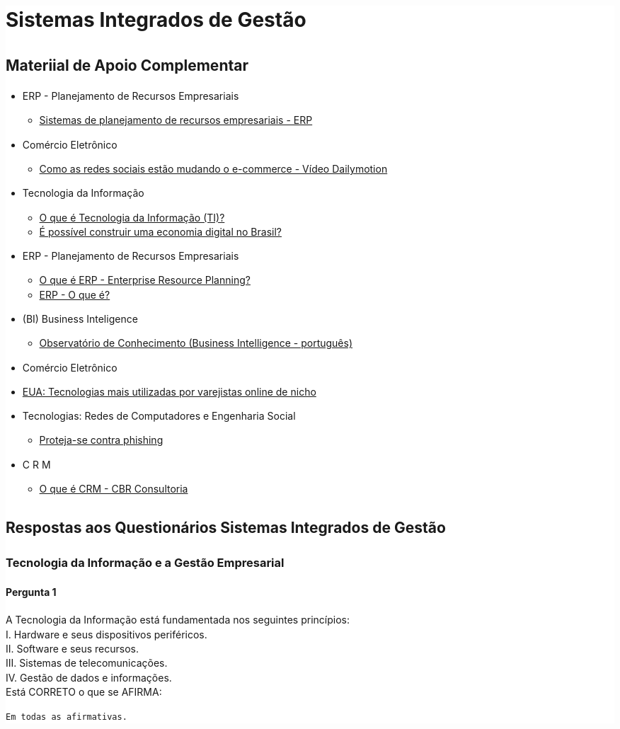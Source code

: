 # Sistemas Integrados de Gestão

## Materiial de Apoio Complementar

- ERP - Planejamento de Recursos Empresariais
  - [Sistemas de planejamento de recursos empresariais - ERP](https://www.youtube.com/watch?v=A0pMR2Y5yyU)

- Comércio Eletrônico
  - [Como as redes sociais estão mudando o e-commerce - Vídeo Dailymotion](https://www.dailymotion.com/video/x6ba6os)

- Tecnologia da Informação
  - [O que é Tecnologia da Informação (TI)?](http://www.infowester.com/ti.php)
  - [É possível construir uma economia digital no Brasil?](https://computerworld.com.br/acervo/e-possivel-construir-uma-economia-digital-no-brasil/)

- ERP - Planejamento de Recursos Empresariais
  - [O que é ERP - Enterprise Resource Planning?](http://www.oficinadanet.com.br/artigo/business_intelligence/solucoes-erp)
  - [ERP - O que é?](https://www.youtube.com/watch?v=2ujdn5G7W20)

- (BI) Business Inteligence
  - [Observatório de Conhecimento (Business Intelligence - português)](https://www.youtube.com/watch?v=u0oqx_Xxg9A)

- Comércio Eletrônico
- [EUA: Tecnologias mais utilizadas por varejistas online de nicho](http://www.profissionaldeecommerce.com.br/12-tecnologias-usadas-por-varejistas-online-de-nicho/)

- Tecnologias: Redes de Computadores e Engenharia Social
  - [Proteja-se contra phishing](https://support.microsoft.com/pt-br/windows/proteja-se-contra-phishing-0c7ea947-ba98-3bd9-7184-430e1f860a44)

- C R M
  - [O que é CRM - CBR Consultoria](https://www.youtube.com/watch?v=fpBG5fYMFnk)

## Respostas aos Questionários Sistemas Integrados de Gestão

### Tecnologia da Informação e a Gestão Empresarial

#### Pergunta 1

A Tecnologia da Informação está fundamentada nos seguintes princípios:  
I. Hardware e seus dispositivos periféricos.  
II. Software e seus recursos.  
III. Sistemas de telecomunicações.  
IV. Gestão de dados e informações.  
Está CORRETO o que se AFIRMA:  

```"
Em todas as afirmativas.
```
